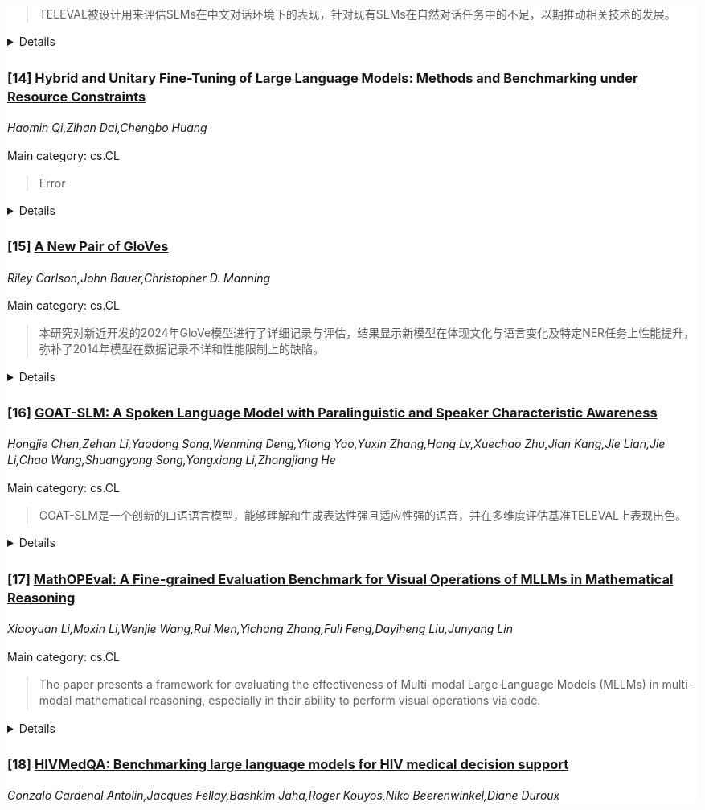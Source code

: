 > TELEVAL被设计用来评估SLMs在中文对话环境下的表现，针对现有SLMs在自然对话任务中的不足，以期推动相关技术的发展。

<details><summary>Details</summary></details>


### [14] [Hybrid and Unitary Fine-Tuning of Large Language Models: Methods and Benchmarking under Resource Constraints](https://arxiv.org/abs/2507.18076)
*Haomin Qi,Zihan Dai,Chengbo Huang*

Main category: cs.CL

> Error

<details><summary>Details</summary></details>


### [15] [A New Pair of GloVes](https://arxiv.org/abs/2507.18103)
*Riley Carlson,John Bauer,Christopher D. Manning*

Main category: cs.CL

> 本研究对新近开发的2024年GloVe模型进行了详细记录与评估，结果显示新模型在体现文化与语言变化及特定NER任务上性能提升，弥补了2014年模型在数据记录不详和性能限制上的缺陷。

<details><summary>Details</summary></details>


### [16] [GOAT-SLM: A Spoken Language Model with Paralinguistic and Speaker Characteristic Awareness](https://arxiv.org/abs/2507.18119)
*Hongjie Chen,Zehan Li,Yaodong Song,Wenming Deng,Yitong Yao,Yuxin Zhang,Hang Lv,Xuechao Zhu,Jian Kang,Jie Lian,Jie Li,Chao Wang,Shuangyong Song,Yongxiang Li,Zhongjiang He*

Main category: cs.CL

> GOAT-SLM是一个创新的口语语言模型，能够理解和生成表达性强且适应性强的语音，并在多维度评估基准TELEVAL上表现出色。

<details><summary>Details</summary></details>


### [17] [MathOPEval: A Fine-grained Evaluation Benchmark for Visual Operations of MLLMs in Mathematical Reasoning](https://arxiv.org/abs/2507.18140)
*Xiaoyuan Li,Moxin Li,Wenjie Wang,Rui Men,Yichang Zhang,Fuli Feng,Dayiheng Liu,Junyang Lin*

Main category: cs.CL

> The paper presents a framework for evaluating the effectiveness of Multi-modal Large Language Models (MLLMs) in multi-modal mathematical reasoning, especially in their ability to perform visual operations via code.

<details><summary>Details</summary></details>


### [18] [HIVMedQA: Benchmarking large language models for HIV medical decision support](https://arxiv.org/abs/2507.18143)
*Gonzalo Cardenal Antolin,Jacques Fellay,Bashkim Jaha,Roger Kouyos,Niko Beerenwinkel,Diane Duroux*
